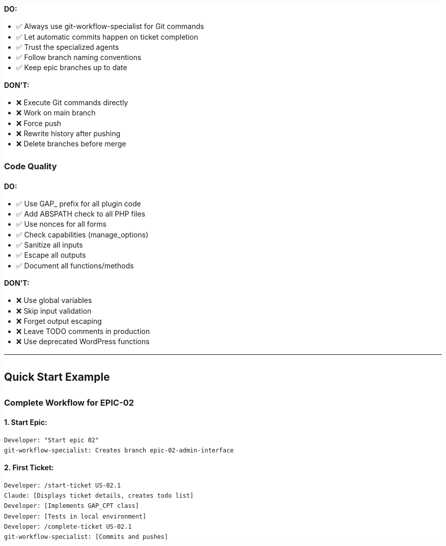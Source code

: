 **DO:**
- ✅ Always use git-workflow-specialist for Git commands
- ✅ Let automatic commits happen on ticket completion
- ✅ Trust the specialized agents
- ✅ Follow branch naming conventions
- ✅ Keep epic branches up to date

**DON'T:**
- ❌ Execute Git commands directly
- ❌ Work on main branch
- ❌ Force push
- ❌ Rewrite history after pushing
- ❌ Delete branches before merge

### Code Quality

**DO:**
- ✅ Use GAP_ prefix for all plugin code
- ✅ Add ABSPATH check to all PHP files
- ✅ Use nonces for all forms
- ✅ Check capabilities (manage_options)
- ✅ Sanitize all inputs
- ✅ Escape all outputs
- ✅ Document all functions/methods

**DON'T:**
- ❌ Use global variables
- ❌ Skip input validation
- ❌ Forget output escaping
- ❌ Leave TODO comments in production
- ❌ Use deprecated WordPress functions

---

## Quick Start Example

### Complete Workflow for EPIC-02

**1. Start Epic:**
```
Developer: "Start epic 02"
git-workflow-specialist: Creates branch epic-02-admin-interface
```

**2. First Ticket:**
```
Developer: /start-ticket US-02.1
Claude: [Displays ticket details, creates todo list]
Developer: [Implements GAP_CPT class]
Developer: [Tests in local environment]
Developer: /complete-ticket US-02.1
git-workflow-specialist: [Commits and pushes]
```

